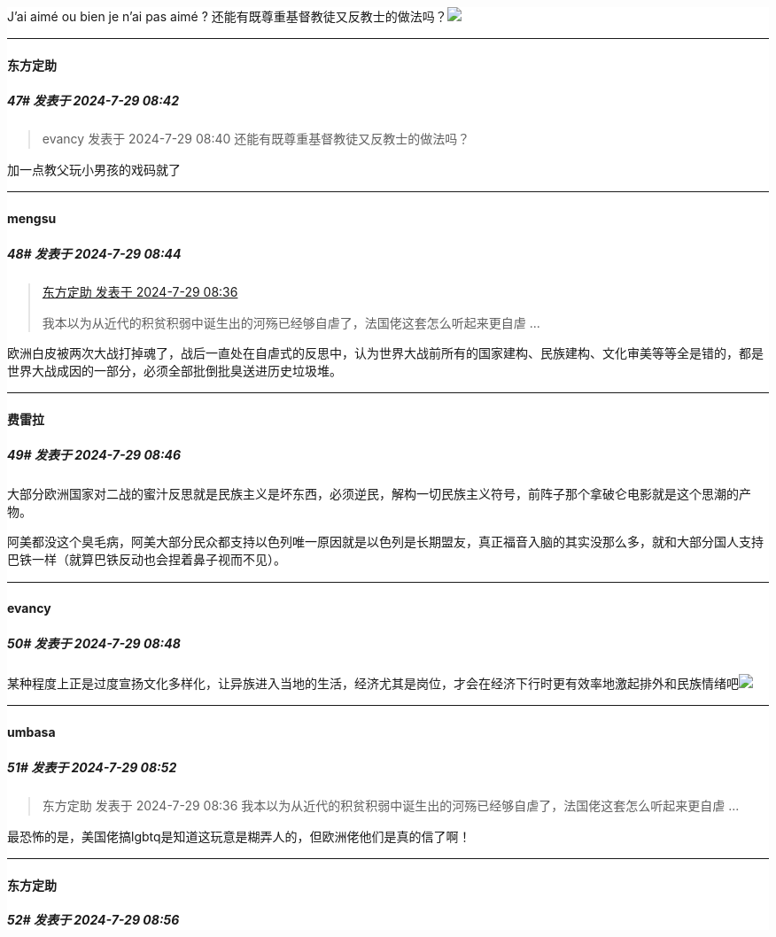 J’ai aimé ou bien je n’ai pas aimé ?</blockquote>
还能有既尊重基督教徒又反教士的做法吗？<img src="https://static.saraba1st.com/image/smiley/face2017/067.png" referrerpolicy="no-referrer">

*****

####  东方定助  
##### 47#       发表于 2024-7-29 08:42

<blockquote>evancy 发表于 2024-7-29 08:40
还能有既尊重基督教徒又反教士的做法吗？</blockquote>
加一点教父玩小男孩的戏码就了

*****

####  mengsu  
##### 48#       发表于 2024-7-29 08:44

<blockquote><a href="httphttps://bbs.saraba1st.com/2b/forum.php?mod=redirect&amp;goto=findpost&amp;pid=65729661&amp;ptid=2193072" target="_blank">东方定助 发表于 2024-7-29 08:36</a>

我本以为从近代的积贫积弱中诞生出的河殇已经够自虐了，法国佬这套怎么听起来更自虐 ...</blockquote>
欧洲白皮被两次大战打掉魂了，战后一直处在自虐式的反思中，认为世界大战前所有的国家建构、民族建构、文化审美等等全是错的，都是世界大战成因的一部分，必须全部批倒批臭送进历史垃圾堆。


*****

####  费雷拉  
##### 49#       发表于 2024-7-29 08:46

大部分欧洲国家对二战的蜜汁反思就是民族主义是坏东西，必须逆民，解构一切民族主义符号，前阵子那个拿破仑电影就是这个思潮的产物。

阿美都没这个臭毛病，阿美大部分民众都支持以色列唯一原因就是以色列是长期盟友，真正福音入脑的其实没那么多，就和大部分国人支持巴铁一样（就算巴铁反动也会捏着鼻子视而不见）。


*****

####  evancy  
##### 50#       发表于 2024-7-29 08:48

某种程度上正是过度宣扬文化多样化，让异族进入当地的生活，经济尤其是岗位，才会在经济下行时更有效率地激起排外和民族情绪吧<img src="https://static.saraba1st.com/image/smiley/face2017/067.png" referrerpolicy="no-referrer">

*****

####  umbasa  
##### 51#       发表于 2024-7-29 08:52

<blockquote>东方定助 发表于 2024-7-29 08:36
我本以为从近代的积贫积弱中诞生出的河殇已经够自虐了，法国佬这套怎么听起来更自虐 ...</blockquote>
最恐怖的是，美国佬搞lgbtq是知道这玩意是糊弄人的，但欧洲佬他们是真的信了啊！


*****

####  东方定助  
##### 52#       发表于 2024-7-29 08:56
